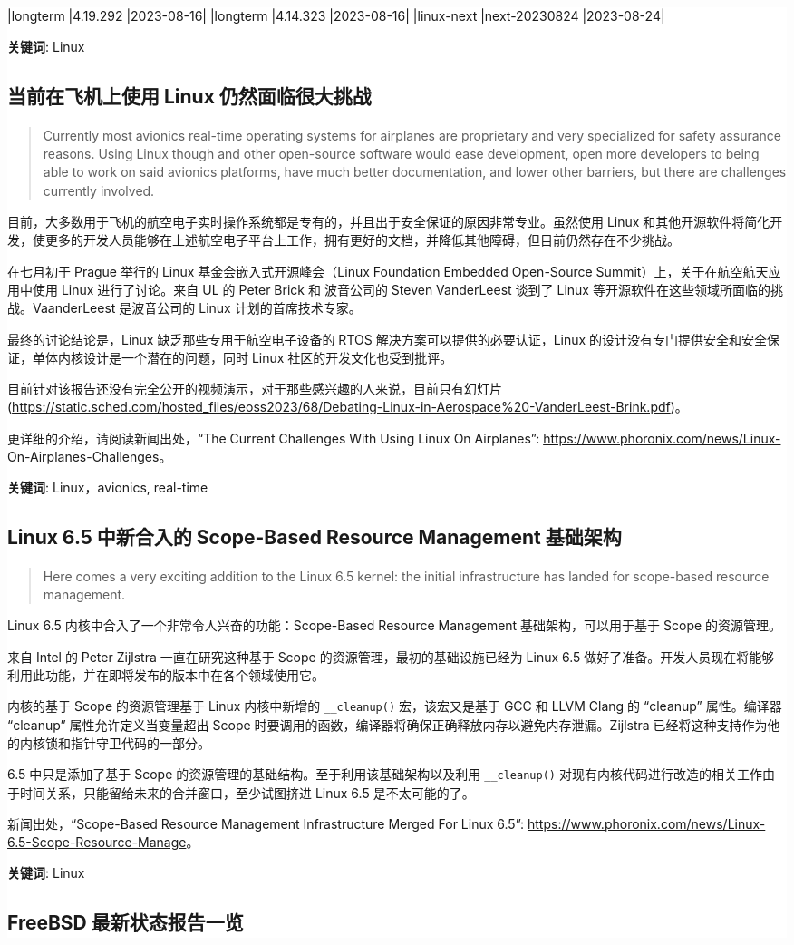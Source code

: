 |longterm       |4.19.292       |2023-08-16|
|longterm       |4.14.323       |2023-08-16|
|linux-next     |next-20230824  |2023-08-24|

**关键词**: Linux

## 当前在飞机上使用 Linux 仍然面临很大挑战

> Currently most avionics real-time operating systems for airplanes are proprietary and very specialized for safety assurance reasons. Using Linux though and other open-source software would ease development, open more developers to being able to work on said avionics platforms, have much better documentation, and lower other barriers, but there are challenges currently involved.

目前，大多数用于飞机的航空电子实时操作系统都是专有的，并且出于安全保证的原因非常专业。虽然使用 Linux 和其他开源软件将简化开发，使更多的开发人员能够在上述航空电子平台上工作，拥有更好的文档，并降低其他障碍，但目前仍然存在不少挑战。

在七月初于 Prague 举行的 Linux 基金会嵌入式开源峰会（Linux Foundation Embedded Open-Source Summit）上，关于在航空航天应用中使用 Linux 进行了讨论。来自 UL 的 Peter Brick 和 波音公司的 Steven VanderLeest 谈到了 Linux 等开源软件在这些领域所面临的挑战。VaanderLeest 是波音公司的 Linux 计划的首席技术专家。

最终的讨论结论是，Linux 缺乏那些专用于航空电子设备的 RTOS 解决方案可以提供的必要认证，Linux 的设计没有专门提供安全和安全保证，单体内核设计是一个潜在的问题，同时 Linux 社区的开发文化也受到批评。

目前针对该报告还没有完全公开的视频演示，对于那些感兴趣的人来说，目前只有幻灯片(<https://static.sched.com/hosted_files/eoss2023/68/Debating-Linux-in-Aerospace%20-VanderLeest-Brink.pdf>)。

更详细的介绍，请阅读新闻出处，“The Current Challenges With Using Linux On Airplanes”: <https://www.phoronix.com/news/Linux-On-Airplanes-Challenges>。

**关键词**: Linux，avionics, real-time

## Linux 6.5 中新合入的 Scope-Based Resource Management 基础架构

> Here comes a very exciting addition to the Linux 6.5 kernel: the initial infrastructure has landed for scope-based resource management.

Linux 6.5 内核中合入了一个非常令人兴奋的功能：Scope-Based Resource Management 基础架构，可以用于基于 Scope 的资源管理。

来自 Intel 的 Peter Zijlstra 一直在研究这种基于 Scope 的资源管理，最初的基础设施已经为 Linux 6.5 做好了准备。开发人员现在将能够利用此功能，并在即将发布的版本中在各个领域使用它。

内核的基于 Scope 的资源管理基于 Linux 内核中新增的 `__cleanup()` 宏，该宏又是基于 GCC 和 LLVM Clang 的 “cleanup” 属性。编译器 “cleanup” 属性允许定义当变量超出 Scope 时要调用的函数，编译器将确保正确释放内存以避免内存泄漏。Zijlstra 已经将这种支持作为他的内核锁和指针守卫代码的一部分。

6.5 中只是添加了基于 Scope 的资源管理的基础结构。至于利用该基础架构以及利用 `__cleanup()` 对现有内核代码进行改造的相关工作由于时间关系，只能留给未来的合并窗口，至少试图挤进 Linux 6.5 是不太可能的了。

新闻出处，“Scope-Based Resource Management Infrastructure Merged For Linux 6.5”: <https://www.phoronix.com/news/Linux-6.5-Scope-Resource-Manage>。

**关键词**: Linux

## FreeBSD 最新状态报告一览

